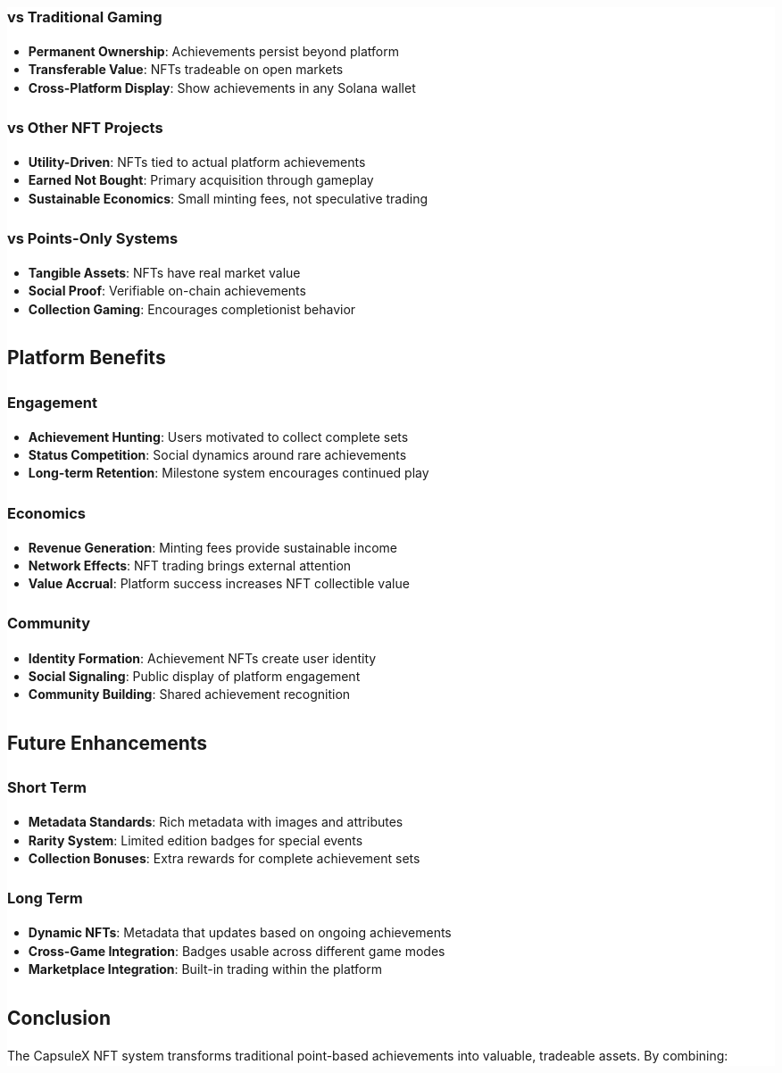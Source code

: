 ### vs Traditional Gaming
- **Permanent Ownership**: Achievements persist beyond platform
- **Transferable Value**: NFTs tradeable on open markets
- **Cross-Platform Display**: Show achievements in any Solana wallet

### vs Other NFT Projects
- **Utility-Driven**: NFTs tied to actual platform achievements
- **Earned Not Bought**: Primary acquisition through gameplay
- **Sustainable Economics**: Small minting fees, not speculative trading

### vs Points-Only Systems
- **Tangible Assets**: NFTs have real market value
- **Social Proof**: Verifiable on-chain achievements
- **Collection Gaming**: Encourages completionist behavior

## Platform Benefits

### Engagement
- **Achievement Hunting**: Users motivated to collect complete sets
- **Status Competition**: Social dynamics around rare achievements
- **Long-term Retention**: Milestone system encourages continued play

### Economics
- **Revenue Generation**: Minting fees provide sustainable income
- **Network Effects**: NFT trading brings external attention
- **Value Accrual**: Platform success increases NFT collectible value

### Community
- **Identity Formation**: Achievement NFTs create user identity
- **Social Signaling**: Public display of platform engagement
- **Community Building**: Shared achievement recognition

## Future Enhancements

### Short Term
- **Metadata Standards**: Rich metadata with images and attributes
- **Rarity System**: Limited edition badges for special events
- **Collection Bonuses**: Extra rewards for complete achievement sets

### Long Term
- **Dynamic NFTs**: Metadata that updates based on ongoing achievements
- **Cross-Game Integration**: Badges usable across different game modes
- **Marketplace Integration**: Built-in trading within the platform

## Conclusion

The CapsuleX NFT system transforms traditional point-based achievements into valuable, tradeable assets. By combining:
